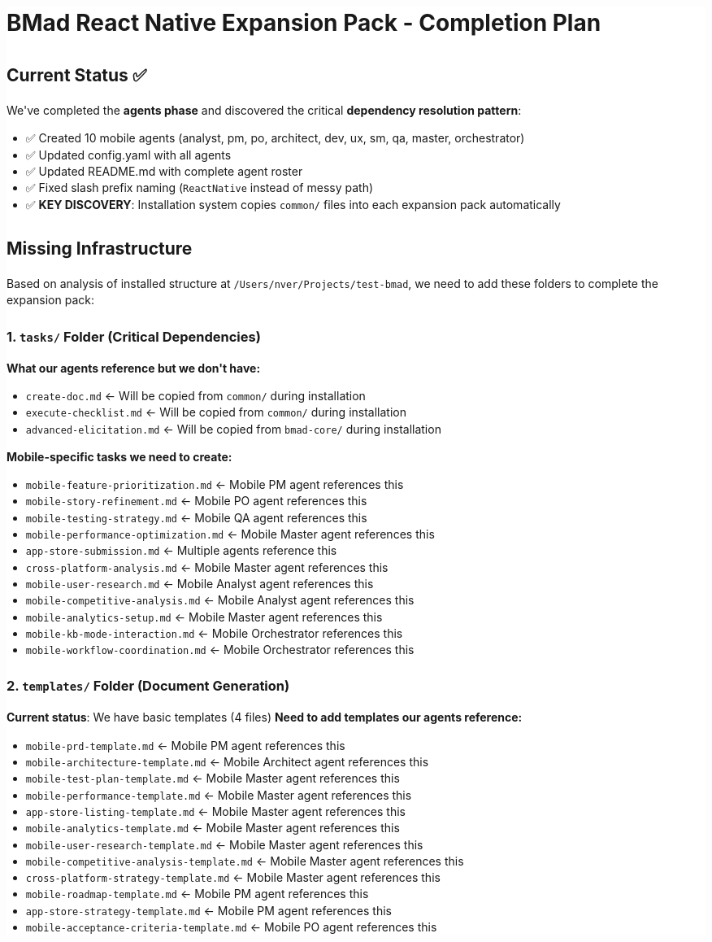 # BMad React Native Expansion Pack - Completion Plan

## Current Status ✅

We've completed the **agents phase** and discovered the critical **dependency resolution pattern**:
- ✅ Created 10 mobile agents (analyst, pm, po, architect, dev, ux, sm, qa, master, orchestrator)
- ✅ Updated config.yaml with all agents
- ✅ Updated README.md with complete agent roster
- ✅ Fixed slash prefix naming (`ReactNative` instead of messy path)
- ✅ **KEY DISCOVERY**: Installation system copies `common/` files into each expansion pack automatically

## Missing Infrastructure

Based on analysis of installed structure at `/Users/nver/Projects/test-bmad`, we need to add these folders to complete the expansion pack:

### 1. `tasks/` Folder (Critical Dependencies)
**What our agents reference but we don't have:**
- `create-doc.md` ← Will be copied from `common/` during installation
- `execute-checklist.md` ← Will be copied from `common/` during installation  
- `advanced-elicitation.md` ← Will be copied from `bmad-core/` during installation

**Mobile-specific tasks we need to create:**
- `mobile-feature-prioritization.md` ← Mobile PM agent references this
- `mobile-story-refinement.md` ← Mobile PO agent references this
- `mobile-testing-strategy.md` ← Mobile QA agent references this
- `mobile-performance-optimization.md` ← Mobile Master agent references this
- `app-store-submission.md` ← Multiple agents reference this
- `cross-platform-analysis.md` ← Mobile Master agent references this
- `mobile-user-research.md` ← Mobile Analyst agent references this
- `mobile-competitive-analysis.md` ← Mobile Analyst agent references this
- `mobile-analytics-setup.md` ← Mobile Master agent references this
- `mobile-kb-mode-interaction.md` ← Mobile Orchestrator references this
- `mobile-workflow-coordination.md` ← Mobile Orchestrator references this

### 2. `templates/` Folder (Document Generation)
**Current status**: We have basic templates (4 files)
**Need to add templates our agents reference:**
- `mobile-prd-template.md` ← Mobile PM agent references this
- `mobile-architecture-template.md` ← Mobile Architect agent references this
- `mobile-test-plan-template.md` ← Mobile Master agent references this
- `mobile-performance-template.md` ← Mobile Master agent references this
- `app-store-listing-template.md` ← Mobile Master agent references this
- `mobile-analytics-template.md` ← Mobile Master agent references this
- `mobile-user-research-template.md` ← Mobile Master agent references this
- `mobile-competitive-analysis-template.md` ← Mobile Master agent references this
- `cross-platform-strategy-template.md` ← Mobile Master agent references this
- `mobile-roadmap-template.md` ← Mobile PM agent references this
- `app-store-strategy-template.md` ← Mobile PM agent references this
- `mobile-acceptance-criteria-template.md` ← Mobile PO agent references this
